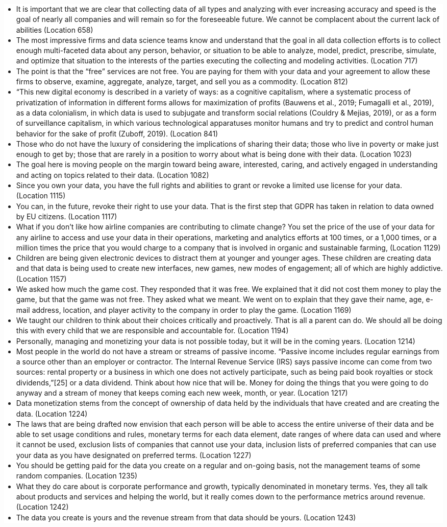 - It is important that we are clear that collecting data of all types and analyzing with ever increasing accuracy and speed is the goal of nearly all companies and will remain so for the foreseeable future. We cannot be complacent about the current lack of abilities (Location 658)
- The most impressive firms and data science teams know and understand that the goal in all data collection efforts is to collect enough multi-faceted data about any person, behavior, or situation to be able to analyze, model, predict, prescribe, simulate, and optimize that situation to the interests of the parties executing the collecting and modeling activities. (Location 717)
- The point is that the “free” services are not free. You are paying for them with your data and your agreement to allow these firms to observe, examine, aggregate, analyze, target, and sell you as a commodity. (Location 812)
- “This new digital economy is described in a variety of ways: as a cognitive capitalism, where a systematic process of privatization of information in different forms allows for maximization of profits (Bauwens et al., 2019; Fumagalli et al., 2019), as a data colonialism, in which data is used to subjugate and transform social relations (Couldry & Mejias, 2019), or as a form of surveillance capitalism, in which various technological apparatuses monitor humans and try to predict and control human behavior for the sake of profit (Zuboff, 2019). (Location 841)
- Those who do not have the luxury of considering the implications of sharing their data; those who live in poverty or make just enough to get by; those that are rarely in a position to worry about what is being done with their data. (Location 1023)
- The goal here is moving people on the margin toward being aware, interested, caring, and actively engaged in understanding and acting on topics related to their data. (Location 1082)
- Since you own your data, you have the full rights and abilities to grant or revoke a limited use license for your data. (Location 1115)
- You can, in the future, revoke their right to use your data. That is the first step that GDPR has taken in relation to data owned by EU citizens. (Location 1117)
- What if you don’t like how airline companies are contributing to climate change? You set the price of the use of your data for any airline to access and use your data in their operations, marketing and analytics efforts at 100 times, or a 1,000 times, or a million times the price that you would charge to a company that is involved in organic and sustainable farming, (Location 1129)
- Children are being given electronic devices to distract them at younger and younger ages. These children are creating data and that data is being used to create new interfaces, new games, new modes of engagement; all of which are highly addictive. (Location 1157)
- We asked how much the game cost. They responded that it was free. We explained that it did not cost them money to play the game, but that the game was not free. They asked what we meant. We went on to explain that they gave their name, age, e-mail address, location, and player activity to the company in order to play the game. (Location 1169)
- We taught our children to think about their choices critically and proactively. That is all a parent can do. We should all be doing this with every child that we are responsible and accountable for. (Location 1194)
- Personally, managing and monetizing your data is not possible today, but it will be in the coming years. (Location 1214)
- Most people in the world do not have a stream or streams of passive income. “Passive income includes regular earnings from a source other than an employer or contractor. The Internal Revenue Service (IRS) says passive income can come from two sources: rental property or a business in which one does not actively participate, such as being paid book royalties or stock dividends,”[25] or a data dividend. Think about how nice that will be. Money for doing the things that you were going to do anyway and a stream of money that keeps coming each new week, month, or year. (Location 1217)
- Data monetization stems from the concept of ownership of data held by the individuals that have created and are creating the data. (Location 1224)
- The laws that are being drafted now envision that each person will be able to access the entire universe of their data and be able to set usage conditions and rules, monetary terms for each data element, date ranges of where data can used and where it cannot be used, exclusion lists of companies that cannot use your data, inclusion lists of preferred companies that can use your data as you have designated on preferred terms. (Location 1227)
- You should be getting paid for the data you create on a regular and on-going basis, not the management teams of some random companies. (Location 1235)
- What they do care about is corporate performance and growth, typically denominated in monetary terms. Yes, they all talk about products and services and helping the world, but it really comes down to the performance metrics around revenue. (Location 1242)
- The data you create is yours and the revenue stream from that data should be yours. (Location 1243)